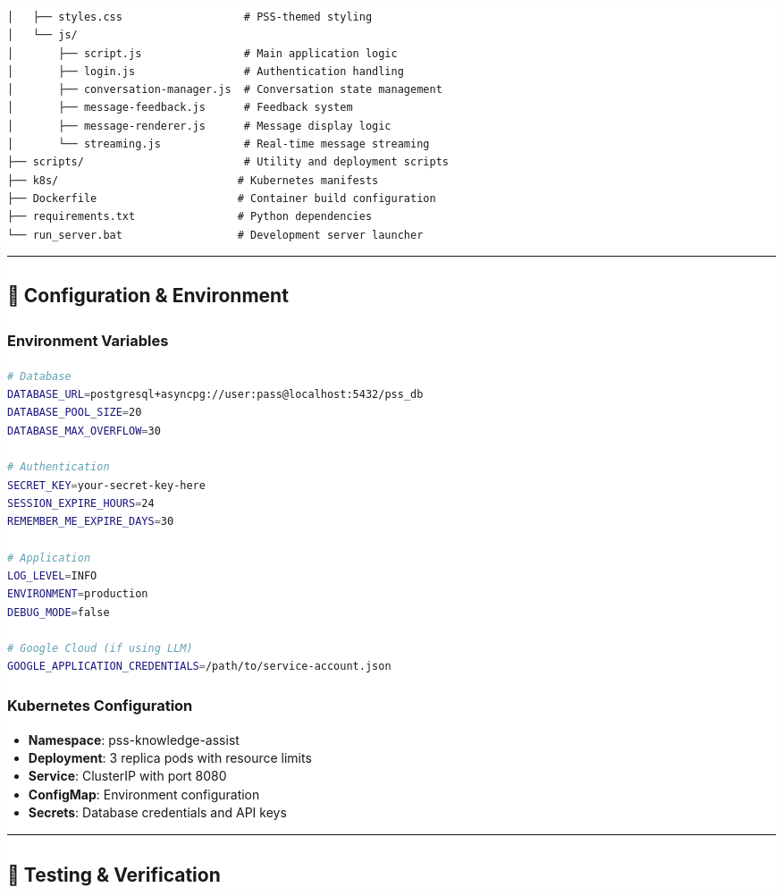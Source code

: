 ```
│   ├── styles.css                   # PSS-themed styling
│   └── js/
│       ├── script.js                # Main application logic
│       ├── login.js                 # Authentication handling
│       ├── conversation-manager.js  # Conversation state management
│       ├── message-feedback.js      # Feedback system
│       ├── message-renderer.js      # Message display logic
│       └── streaming.js             # Real-time message streaming
├── scripts/                         # Utility and deployment scripts
├── k8s/                            # Kubernetes manifests
├── Dockerfile                      # Container build configuration
├── requirements.txt                # Python dependencies
└── run_server.bat                  # Development server launcher
```

---

## 🔧 Configuration & Environment

### **Environment Variables**
```bash
# Database
DATABASE_URL=postgresql+asyncpg://user:pass@localhost:5432/pss_db
DATABASE_POOL_SIZE=20
DATABASE_MAX_OVERFLOW=30

# Authentication
SECRET_KEY=your-secret-key-here
SESSION_EXPIRE_HOURS=24
REMEMBER_ME_EXPIRE_DAYS=30

# Application
LOG_LEVEL=INFO
ENVIRONMENT=production
DEBUG_MODE=false

# Google Cloud (if using LLM)
GOOGLE_APPLICATION_CREDENTIALS=/path/to/service-account.json
```

### **Kubernetes Configuration**
- **Namespace**: pss-knowledge-assist
- **Deployment**: 3 replica pods with resource limits
- **Service**: ClusterIP with port 8080
- **ConfigMap**: Environment configuration
- **Secrets**: Database credentials and API keys

---

## 🧪 Testing & Verification
